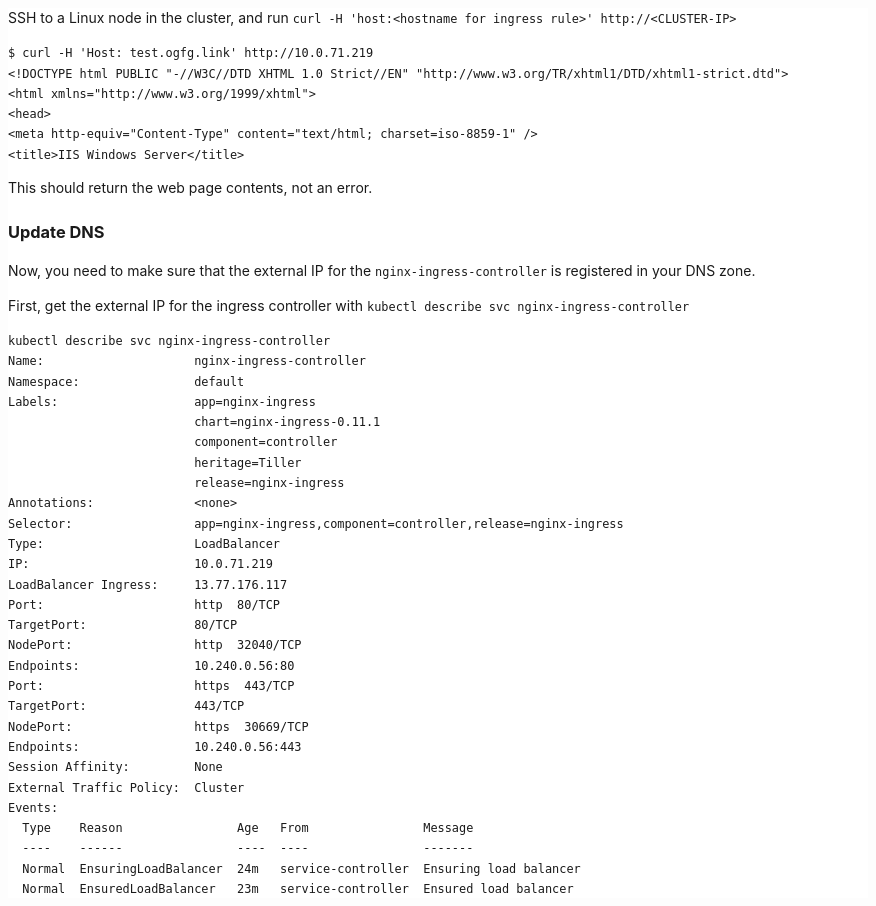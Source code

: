 SSH to a Linux node in the cluster, and run `curl -H 'host:<hostname for ingress rule>' http://<CLUSTER-IP>`

```none
$ curl -H 'Host: test.ogfg.link' http://10.0.71.219                                                                                   
<!DOCTYPE html PUBLIC "-//W3C//DTD XHTML 1.0 Strict//EN" "http://www.w3.org/TR/xhtml1/DTD/xhtml1-strict.dtd">
<html xmlns="http://www.w3.org/1999/xhtml">
<head>
<meta http-equiv="Content-Type" content="text/html; charset=iso-8859-1" />
<title>IIS Windows Server</title>
```

This should return the web page contents, not an error.

### Update DNS

Now, you need to make sure that the external IP for the `nginx-ingress-controller` is registered in your DNS zone.

First, get the external IP for the ingress controller with `kubectl describe svc nginx-ingress-controller`

```none
kubectl describe svc nginx-ingress-controller
Name:                     nginx-ingress-controller
Namespace:                default
Labels:                   app=nginx-ingress
                          chart=nginx-ingress-0.11.1
                          component=controller
                          heritage=Tiller
                          release=nginx-ingress
Annotations:              <none>
Selector:                 app=nginx-ingress,component=controller,release=nginx-ingress
Type:                     LoadBalancer
IP:                       10.0.71.219
LoadBalancer Ingress:     13.77.176.117
Port:                     http  80/TCP
TargetPort:               80/TCP
NodePort:                 http  32040/TCP
Endpoints:                10.240.0.56:80
Port:                     https  443/TCP
TargetPort:               443/TCP
NodePort:                 https  30669/TCP
Endpoints:                10.240.0.56:443
Session Affinity:         None
External Traffic Policy:  Cluster
Events:
  Type    Reason                Age   From                Message
  ----    ------                ----  ----                -------
  Normal  EnsuringLoadBalancer  24m   service-controller  Ensuring load balancer
  Normal  EnsuredLoadBalancer   23m   service-controller  Ensured load balancer
  ```
